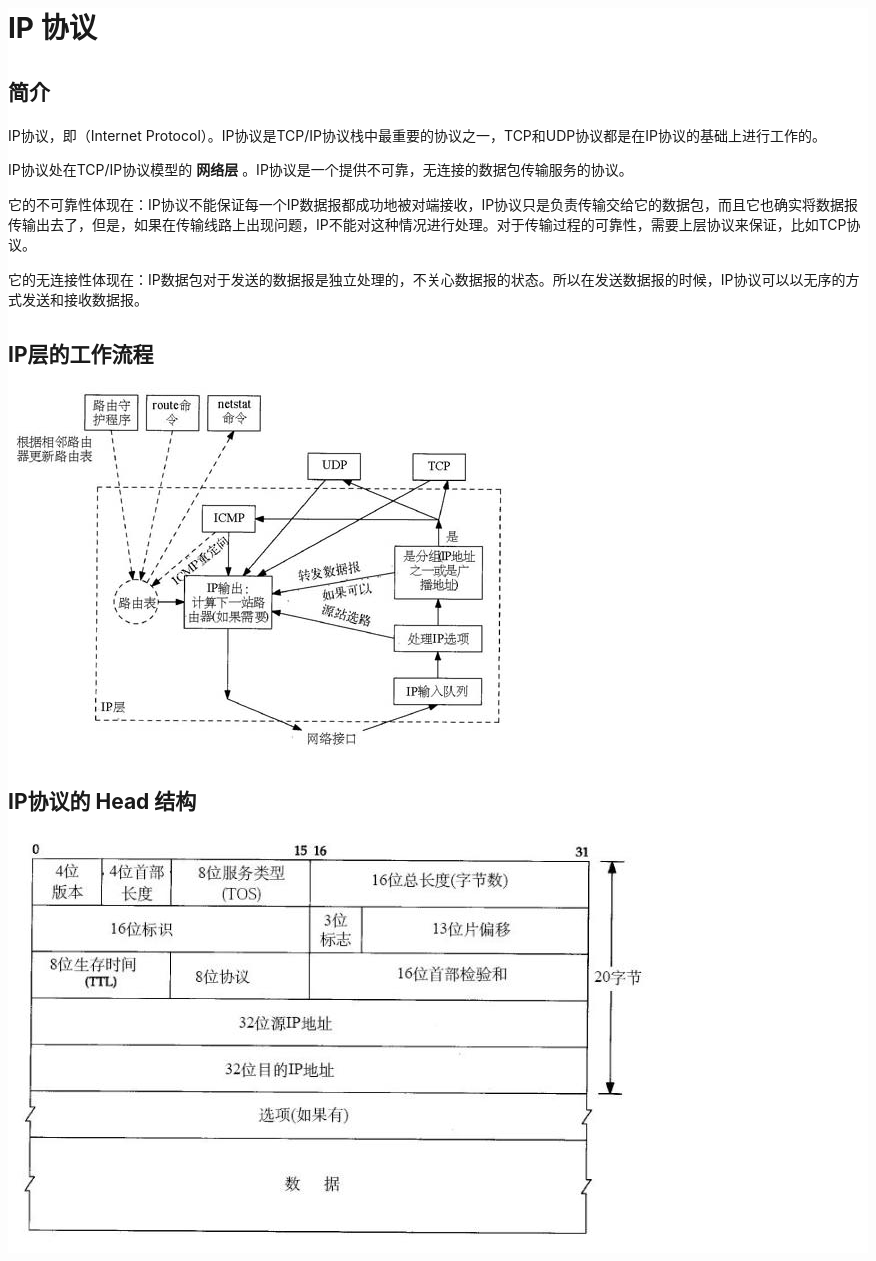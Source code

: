 # IP 协议

## 简介

IP协议，即（Internet Protocol）。IP协议是TCP/IP协议栈中最重要的协议之一，TCP和UDP协议都是在IP协议的基础上进行工作的。

IP协议处在TCP/IP协议模型的 **网络层** 。IP协议是一个提供不可靠，无连接的数据包传输服务的协议。

它的不可靠性体现在：IP协议不能保证每一个IP数据报都成功地被对端接收，IP协议只是负责传输交给它的数据包，而且它也确实将数据报传输出去了，但是，如果在传输线路上出现问题，IP不能对这种情况进行处理。对于传输过程的可靠性，需要上层协议来保证，比如TCP协议。

它的无连接性体现在：IP数据包对于发送的数据报是独立处理的，不关心数据报的状态。所以在发送数据报的时候，IP协议可以以无序的方式发送和接收数据报。


## IP层的工作流程

![IP层的工作流程](./image/IP层工作流程.jpg "IP层工作流程")

## IP协议的 Head 结构

![IP Head](./image/ip_head.jpg)
